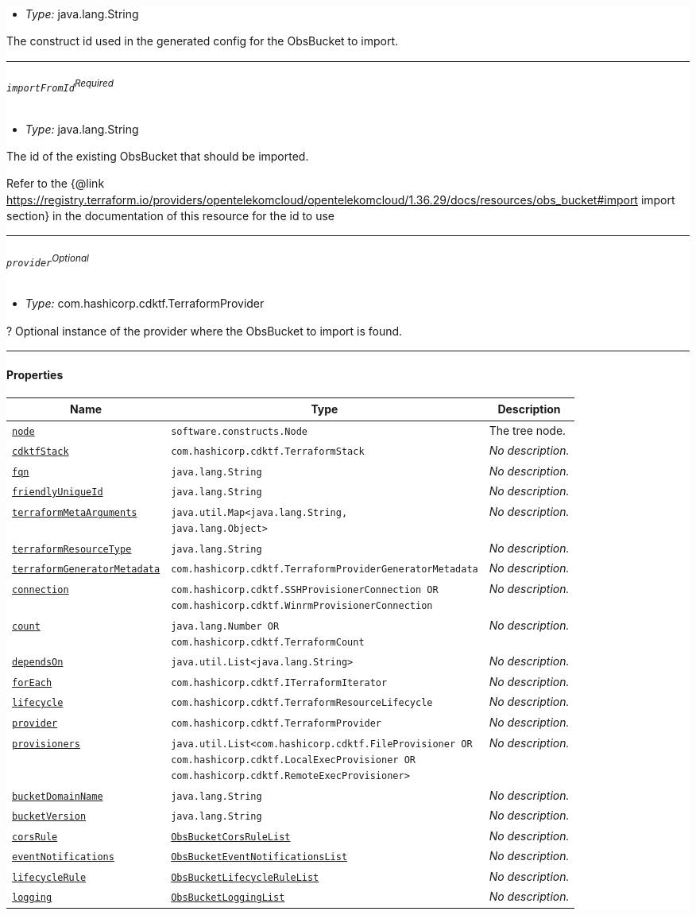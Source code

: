 - *Type:* java.lang.String

The construct id used in the generated config for the ObsBucket to import.

---

###### `importFromId`<sup>Required</sup> <a name="importFromId" id="@cdktf/provider-opentelekomcloud.obsBucket.ObsBucket.generateConfigForImport.parameter.importFromId"></a>

- *Type:* java.lang.String

The id of the existing ObsBucket that should be imported.

Refer to the {@link https://registry.terraform.io/providers/opentelekomcloud/opentelekomcloud/1.36.29/docs/resources/obs_bucket#import import section} in the documentation of this resource for the id to use

---

###### `provider`<sup>Optional</sup> <a name="provider" id="@cdktf/provider-opentelekomcloud.obsBucket.ObsBucket.generateConfigForImport.parameter.provider"></a>

- *Type:* com.hashicorp.cdktf.TerraformProvider

? Optional instance of the provider where the ObsBucket to import is found.

---

#### Properties <a name="Properties" id="Properties"></a>

| **Name** | **Type** | **Description** |
| --- | --- | --- |
| <code><a href="#@cdktf/provider-opentelekomcloud.obsBucket.ObsBucket.property.node">node</a></code> | <code>software.constructs.Node</code> | The tree node. |
| <code><a href="#@cdktf/provider-opentelekomcloud.obsBucket.ObsBucket.property.cdktfStack">cdktfStack</a></code> | <code>com.hashicorp.cdktf.TerraformStack</code> | *No description.* |
| <code><a href="#@cdktf/provider-opentelekomcloud.obsBucket.ObsBucket.property.fqn">fqn</a></code> | <code>java.lang.String</code> | *No description.* |
| <code><a href="#@cdktf/provider-opentelekomcloud.obsBucket.ObsBucket.property.friendlyUniqueId">friendlyUniqueId</a></code> | <code>java.lang.String</code> | *No description.* |
| <code><a href="#@cdktf/provider-opentelekomcloud.obsBucket.ObsBucket.property.terraformMetaArguments">terraformMetaArguments</a></code> | <code>java.util.Map<java.lang.String, java.lang.Object></code> | *No description.* |
| <code><a href="#@cdktf/provider-opentelekomcloud.obsBucket.ObsBucket.property.terraformResourceType">terraformResourceType</a></code> | <code>java.lang.String</code> | *No description.* |
| <code><a href="#@cdktf/provider-opentelekomcloud.obsBucket.ObsBucket.property.terraformGeneratorMetadata">terraformGeneratorMetadata</a></code> | <code>com.hashicorp.cdktf.TerraformProviderGeneratorMetadata</code> | *No description.* |
| <code><a href="#@cdktf/provider-opentelekomcloud.obsBucket.ObsBucket.property.connection">connection</a></code> | <code>com.hashicorp.cdktf.SSHProvisionerConnection OR com.hashicorp.cdktf.WinrmProvisionerConnection</code> | *No description.* |
| <code><a href="#@cdktf/provider-opentelekomcloud.obsBucket.ObsBucket.property.count">count</a></code> | <code>java.lang.Number OR com.hashicorp.cdktf.TerraformCount</code> | *No description.* |
| <code><a href="#@cdktf/provider-opentelekomcloud.obsBucket.ObsBucket.property.dependsOn">dependsOn</a></code> | <code>java.util.List<java.lang.String></code> | *No description.* |
| <code><a href="#@cdktf/provider-opentelekomcloud.obsBucket.ObsBucket.property.forEach">forEach</a></code> | <code>com.hashicorp.cdktf.ITerraformIterator</code> | *No description.* |
| <code><a href="#@cdktf/provider-opentelekomcloud.obsBucket.ObsBucket.property.lifecycle">lifecycle</a></code> | <code>com.hashicorp.cdktf.TerraformResourceLifecycle</code> | *No description.* |
| <code><a href="#@cdktf/provider-opentelekomcloud.obsBucket.ObsBucket.property.provider">provider</a></code> | <code>com.hashicorp.cdktf.TerraformProvider</code> | *No description.* |
| <code><a href="#@cdktf/provider-opentelekomcloud.obsBucket.ObsBucket.property.provisioners">provisioners</a></code> | <code>java.util.List<com.hashicorp.cdktf.FileProvisioner OR com.hashicorp.cdktf.LocalExecProvisioner OR com.hashicorp.cdktf.RemoteExecProvisioner></code> | *No description.* |
| <code><a href="#@cdktf/provider-opentelekomcloud.obsBucket.ObsBucket.property.bucketDomainName">bucketDomainName</a></code> | <code>java.lang.String</code> | *No description.* |
| <code><a href="#@cdktf/provider-opentelekomcloud.obsBucket.ObsBucket.property.bucketVersion">bucketVersion</a></code> | <code>java.lang.String</code> | *No description.* |
| <code><a href="#@cdktf/provider-opentelekomcloud.obsBucket.ObsBucket.property.corsRule">corsRule</a></code> | <code><a href="#@cdktf/provider-opentelekomcloud.obsBucket.ObsBucketCorsRuleList">ObsBucketCorsRuleList</a></code> | *No description.* |
| <code><a href="#@cdktf/provider-opentelekomcloud.obsBucket.ObsBucket.property.eventNotifications">eventNotifications</a></code> | <code><a href="#@cdktf/provider-opentelekomcloud.obsBucket.ObsBucketEventNotificationsList">ObsBucketEventNotificationsList</a></code> | *No description.* |
| <code><a href="#@cdktf/provider-opentelekomcloud.obsBucket.ObsBucket.property.lifecycleRule">lifecycleRule</a></code> | <code><a href="#@cdktf/provider-opentelekomcloud.obsBucket.ObsBucketLifecycleRuleList">ObsBucketLifecycleRuleList</a></code> | *No description.* |
| <code><a href="#@cdktf/provider-opentelekomcloud.obsBucket.ObsBucket.property.logging">logging</a></code> | <code><a href="#@cdktf/provider-opentelekomcloud.obsBucket.ObsBucketLoggingList">ObsBucketLoggingList</a></code> | *No description.* |